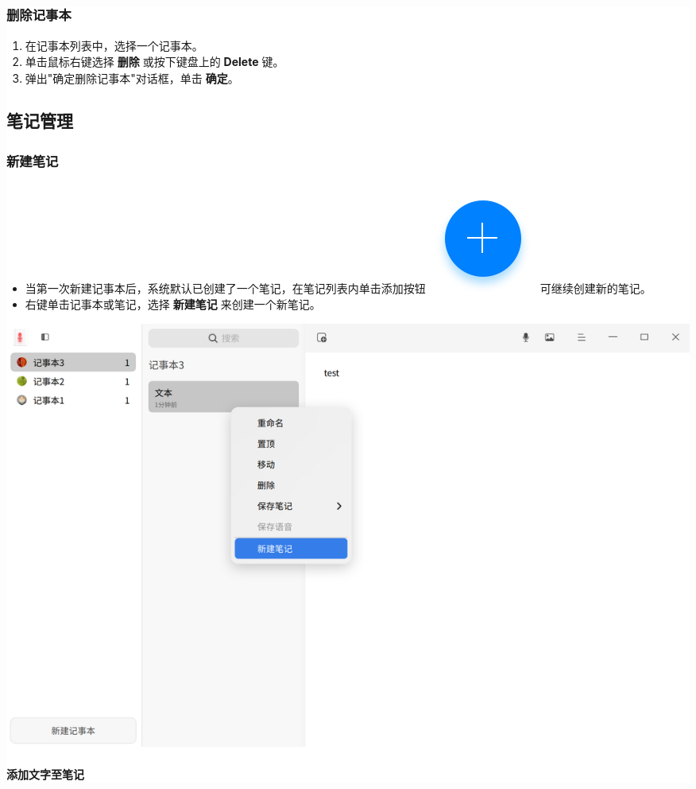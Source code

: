 
### 删除记事本

1. 在记事本列表中，选择一个记事本。
2. 单击鼠标右键选择 **删除** 或按下键盘上的 **Delete** 键。
3. 弹出"确定删除记事本"对话框，单击 **确定**。

## 笔记管理

### 新建笔记

- 当第一次新建记事本后，系统默认已创建了一个笔记，在笔记列表内单击添加按钮 ![add](../common/circlebutton_add2.svg) 可继续创建新的笔记。
- 右键单击记事本或笔记，选择 **新建笔记** 来创建一个新笔记。

![0|new](fig/new_notes.png)

#### 添加文字至笔记
